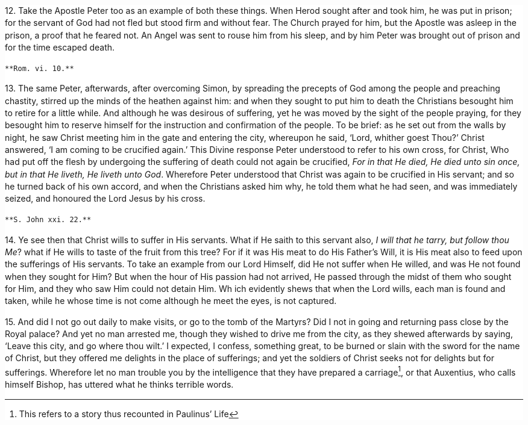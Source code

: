 12\. Take the Apostle Peter too as an example of both these things. When
Herod sought after and took him, he was put in prison; for the servant
of God had not fled but stood firm and without fear. The Church prayed
for him, but the Apostle was asleep in the prison, a proof that he
feared not. An Angel was sent to rouse him from his sleep, and by him
Peter was brought out of prison and for the time escaped death.

```{margin}
**Rom. vi. 10.**
```

13\. The same Peter, afterwards, after overcoming Simon, by spreading
the precepts of God among the people and preaching chastity, stirred up
the minds of the heathen against him: and when they sought to put him
to death the Christians besought him to retire for a little while. And
although he was desirous of suffering, yet he was moved by the sight
of the people praying, for they besought him to reserve himself for
the instruction and confirmation of the people. To be brief: as he
set out from the walls by night, he saw Christ meeting him in the gate
and entering the city, whereupon he said, ‘Lord, whither goest Thou?’
Christ answered, ‘I am coming to be crucified again.’ This Divine
response Peter understood to refer to his own cross, for Christ, Who
had put off the flesh by undergoing the suffering of death could not
again be crucified, _For in that He died, He died unto sin once, but in
that He liveth, He liveth unto God_. Wherefore Peter understood that
Christ was again to be crucified in His servant; and so he turned back
of his own accord, and when the Christians asked him why, he told them
what he had seen, and was immediately seized, and honoured the Lord
Jesus by his cross.

```{margin}
**S. John xxi. 22.**
```

14\. Ye see then that Christ wills to suffer in His servants. What if He
saith to this servant also, _I will that he tarry, but follow thou Me_?
what if He wills to taste of the fruit from this tree? For if it was
His meat to do His Father’s Will, it is His meat also to feed upon the
sufferings of His servants. To take an example from our Lord Himself,
did He not suffer when He willed, and was He not found when they sought
for Him? But when the hour of His passion had not arrived, He passed
through the midst of them who sought for Him, and they who saw Him
could not detain Him. Wh ich evidently shews that when the Lord wills,
each man is found and taken, while he whose time is not come although
he meet the eyes, is not captured.

15\. And did I not go out daily to make visits, or go to the tomb of
the Martyrs? Did I not in going and returning pass close by the Royal
palace? And yet no man arrested me, though they wished to drive me from
the city, as they shewed afterwards by saying, ‘Leave this city, and
go where thou wilt.’ I expected, I confess, something great, to be
burned or slain with the sword for the name of Christ, but they offered
me delights in the place of sufferings; and yet the soldiers of Christ
seeks not for delights but for sufferings. Wherefore let no man trouble
you by the intelligence that they have prepared a carriage[^115], or
that Auxentius, who calls himself Bishop, has uttered what he thinks
terrible words.


[^113]: ‘This was not so great an inconvenience to them as might
[^114]: The words ‘custodiam’ and ‘amisit,’ are repeated by
[^115]: This refers to a story thus recounted in Paulinus’ Life
[^116]: The word is ‘curiales.’ See Footnote 81 on Lett. xviii.
[^117]: Zech. v. 1 [E.V. a flying roll. Vulg. volumen volans.]
[^118]: i. e. by causing them to commit sacrilege.
[^119]: There is a play here on the word ‘aerarios,’ as connected
[^120]: S. Augustine mentions in his Confessions (ix. 7.)